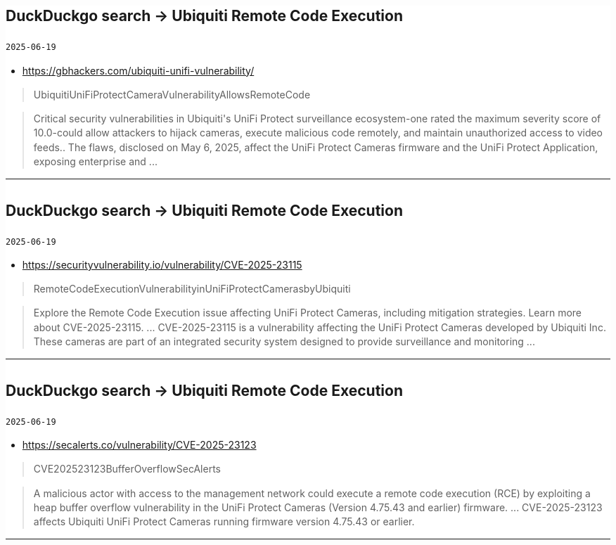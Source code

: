 
## DuckDuckgo search -> Ubiquiti Remote Code Execution
`2025-06-19`

* https://gbhackers.com/ubiquiti-unifi-vulnerability/

<blockquote>
 UbiquitiUniFiProtectCameraVulnerabilityAllowsRemoteCode
</blockquote>
<blockquote>
Critical security vulnerabilities in Ubiquiti's UniFi Protect surveillance ecosystem-one rated the maximum severity score of 10.0-could allow attackers to hijack cameras, execute malicious code remotely, and maintain unauthorized access to video feeds.. The flaws, disclosed on May 6, 2025, affect the UniFi Protect Cameras firmware and the UniFi Protect Application, exposing enterprise and ...
</blockquote>

---

## DuckDuckgo search -> Ubiquiti Remote Code Execution
`2025-06-19`

* https://securityvulnerability.io/vulnerability/CVE-2025-23115

<blockquote>
 RemoteCodeExecutionVulnerabilityinUniFiProtectCamerasbyUbiquiti
</blockquote>
<blockquote>
Explore the Remote Code Execution issue affecting UniFi Protect Cameras, including mitigation strategies. Learn more about CVE-2025-23115. ... CVE-2025-23115 is a vulnerability affecting the UniFi Protect Cameras developed by Ubiquiti Inc. These cameras are part of an integrated security system designed to provide surveillance and monitoring ...
</blockquote>

---

## DuckDuckgo search -> Ubiquiti Remote Code Execution
`2025-06-19`

* https://secalerts.co/vulnerability/CVE-2025-23123

<blockquote>
 CVE202523123BufferOverflowSecAlerts
</blockquote>
<blockquote>
A malicious actor with access to the management network could execute a remote code execution (RCE) by exploiting a heap buffer overflow vulnerability in the UniFi Protect Cameras (Version 4.75.43 and earlier) firmware. ... CVE-2025-23123 affects Ubiquiti UniFi Protect Cameras running firmware version 4.75.43 or earlier.
</blockquote>

---

